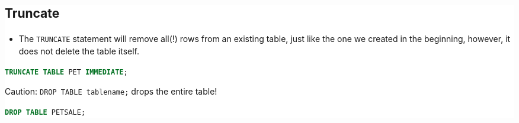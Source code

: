 </div>


## Truncate

- The `TRUNCATE` statement will remove all(!) rows from an existing table, just like the one we created in the beginning, however, it does not delete the table itself.


```{.sql .klippy}
TRUNCATE TABLE PET IMMEDIATE;
```

Caution: `DROP TABLE tablename;` drops the entire table!


```{.sql .klippy}
DROP TABLE PETSALE;
```







